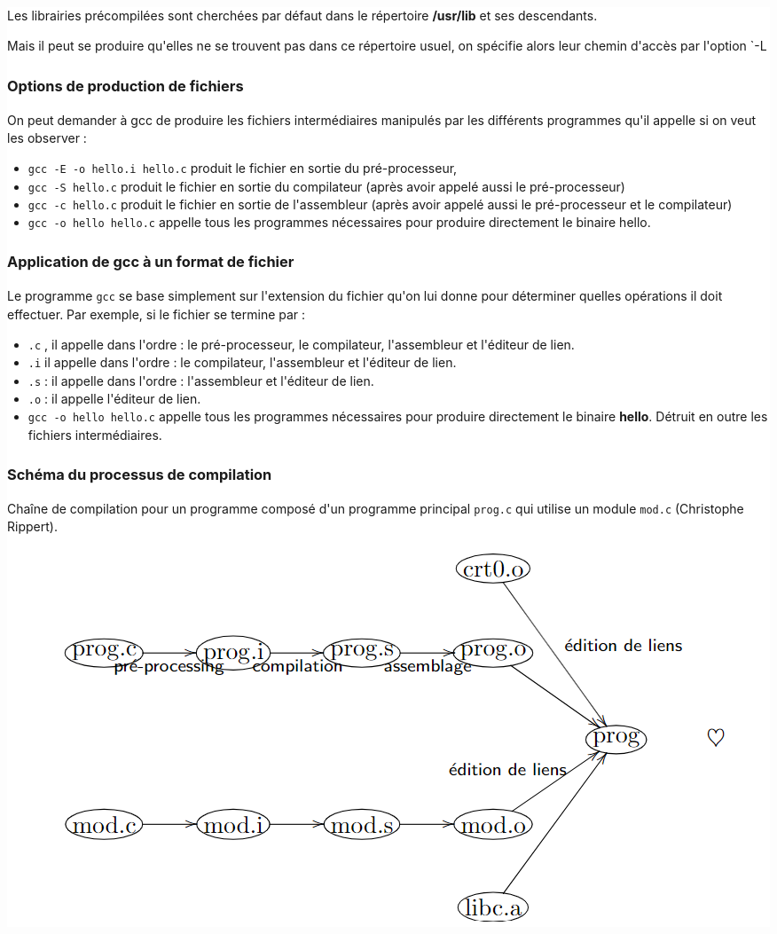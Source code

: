 Les librairies précompilées sont cherchées par défaut dans le répertoire
**/usr/lib** et ses descendants.

Mais il peut se produire qu'elles ne se trouvent pas dans ce répertoire usuel, on spécifie alors leur chemin d'accès par l'option `-L

### Options de production de fichiers

On peut demander à gcc de produire les fichiers intermédiaires manipulés par les différents programmes qu'il appelle si on veut les observer :

- `gcc -E -o hello.i hello.c` produit le fichier en sortie du pré-processeur,
- `gcc -S hello.c` produit le fichier en sortie du compilateur (après avoir appelé aussi le pré-processeur)
- `gcc -c hello.c` produit le fichier en sortie de l'assembleur (après avoir appelé aussi le pré-processeur et le compilateur)
- `gcc -o hello hello.c` appelle tous les programmes nécessaires pour produire directement le binaire hello.

### Application de gcc à un format de fichier

Le programme `gcc` se base simplement sur l'extension du fichier qu'on lui donne pour déterminer quelles opérations il doit effectuer. Par exemple, si le fichier se termine par :

- `.c` , il appelle dans l'ordre : le pré-processeur, le compilateur, l'assembleur et l'éditeur de lien.
- `.i` il appelle dans l'ordre : le compilateur, l'assembleur et l'éditeur de lien.
- `.s` : il appelle dans l'ordre : l'assembleur et l'éditeur de lien.
- `.o` : il appelle l'éditeur de lien.
- `gcc -o hello hello.c` appelle tous les programmes nécessaires pour produire directement le binaire **hello**. Détruit en outre les fichiers intermédiaires.

### Schéma du processus de compilation

Chaîne de compilation pour un programme composé d'un programme principal `prog.c` qui utilise un module `mod.c` (Christophe Rippert).

<p align='center'><img src='/images/ChaineCompil/chainecompil1.png'/></p>
